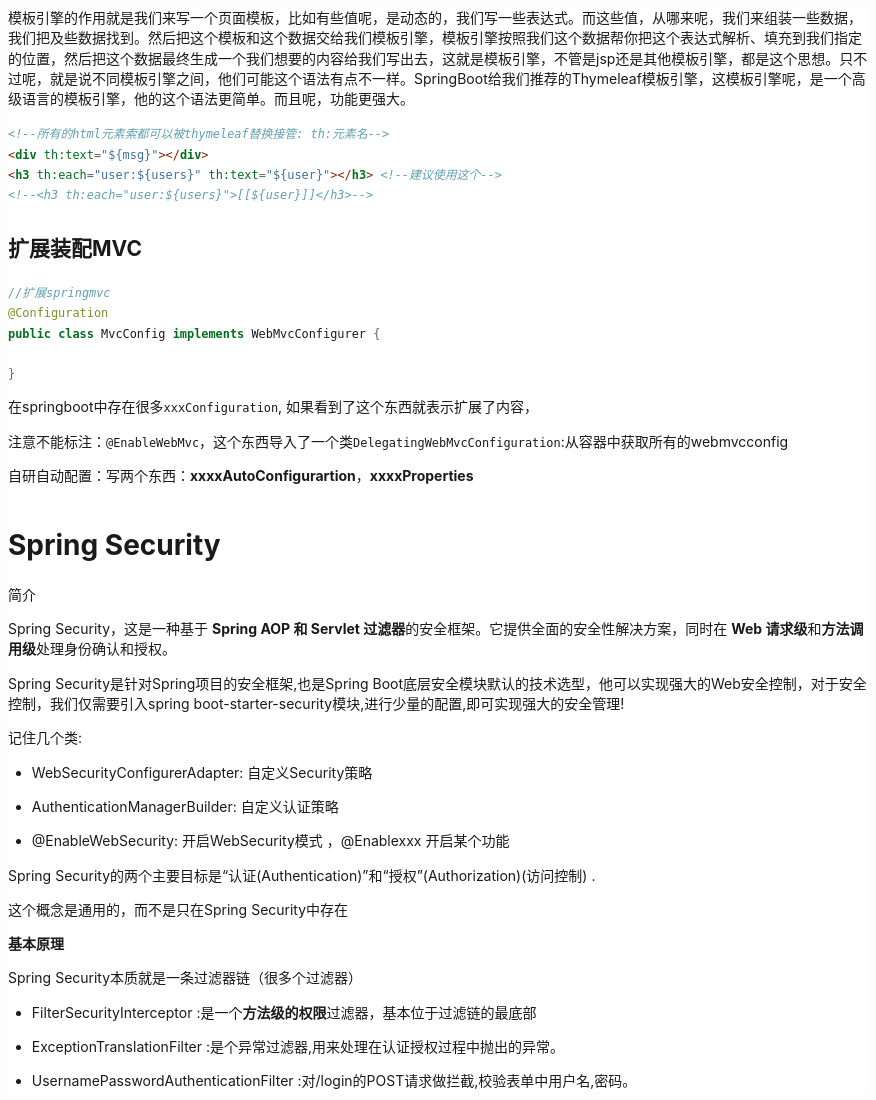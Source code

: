 模板引擎的作用就是我们来写一个页面模板，比如有些值呢，是动态的，我们写一些表达式。而这些值，从哪来呢，我们来组装一些数据，我们把及些数据找到。然后把这个模板和这个数据交给我们模板引擎，模板引擎按照我们这个数据帮你把这个表达式解析、填充到我们指定的位置，然后把这个数据最终生成一个我们想要的内容给我们写出去，这就是模板引擎，不管是jsp还是其他模板引擎，都是这个思想。只不过呢，就是说不同模板引擎之间，他们可能这个语法有点不一样。SpringBoot给我们推荐的Thymeleaf模板引擎，这模板引擎呢，是一个高级语言的模板引擎，他的这个语法更简单。而且呢，功能更强大。

```html
<!--所有的html元素索都可以被thymeleaf替换接管: th:元素名-->
<div th:text="${msg}"></div>
<h3 th:each="user:${users}" th:text="${user}"></h3> <!--建议使用这个-->
<!--<h3 th:each="user:${users}">[[${user}]]</h3>-->
```

## 扩展装配MVC

```java
//扩展springmvc
@Configuration
public class MvcConfig implements WebMvcConfigurer {

}
```

在springboot中存在很多`xxxConfiguration`, 如果看到了这个东西就表示扩展了内容，

注意不能标注：`@EnableWebMvc`，这个东西导入了一个类`DelegatingWebMvcConfiguration`:从容器中获取所有的webmvcconfig

自研自动配置：写两个东西：**xxxxAutoConfigurartion**，**xxxxProperties**  

# Spring Security

简介

Spring Security，这是一种基于 **Spring AOP 和 Servlet 过滤器**的安全框架。它提供全面的安全性解决方案，同时在 **Web 请求级**和**方法调用级**处理身份确认和授权。

Spring Security是针对Spring项目的安全框架,也是Spring Boot底层安全模块默认的技术选型，他可以实现强大的Web安全控制，对于安全控制，我们仅需要引入spring boot-starter-security模块,进行少量的配置,即可实现强大的安全管理!

记住几个类: 

- WebSecurityConfigurerAdapter: 自定义Security策略

- AuthenticationManagerBuilder: 自定义认证策略

- @EnableWebSecurity: 开启WebSecurity模式 ，@Enablexxx 开启某个功能

Spring Security的两个主要目标是“认证(Authentication)”和“授权”(Authorization)(访问控制) .

这个概念是通用的，而不是只在Spring Security中存在

**基本原理**

Spring Security本质就是一条过滤器链（很多个过滤器）

- FilterSecurityInterceptor :是一个**方法级的权限**过滤器，基本位于过滤链的最底部

- ExceptionTranslationFilter :是个异常过滤器,用来处理在认证授权过程中抛出的异常。

- UsernamePasswordAuthenticationFilter :对/login的POST请求做拦截,校验表单中用户名,密码。
